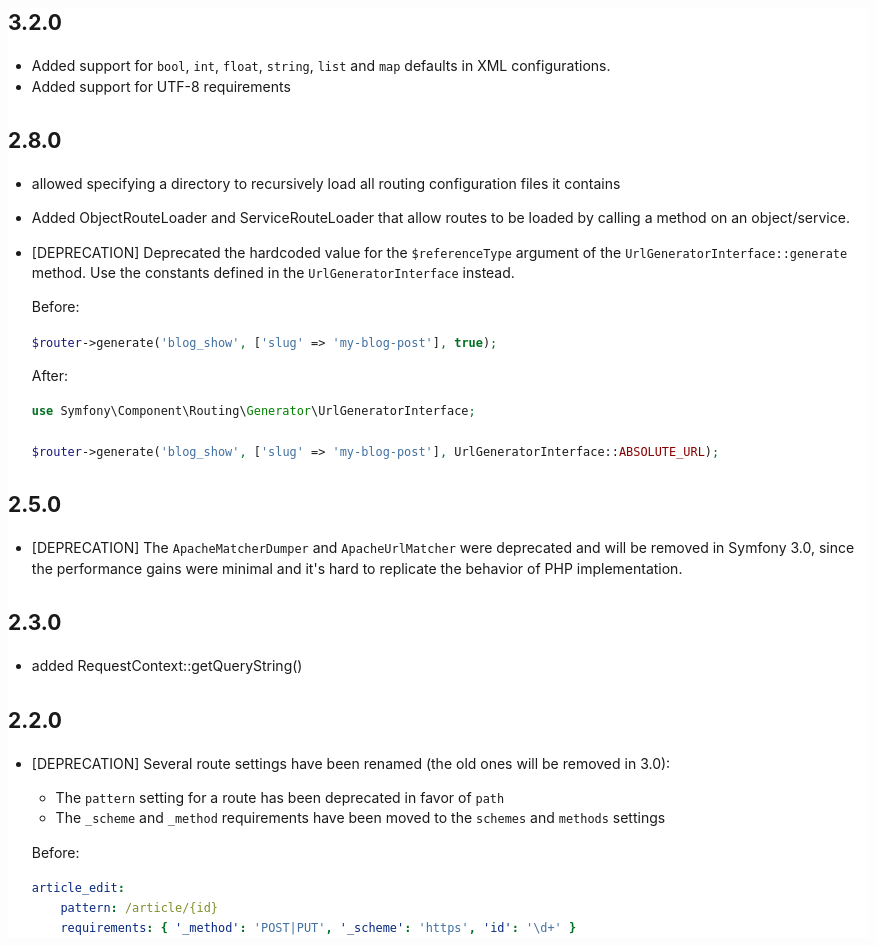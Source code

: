 3.2.0
-----

* Added support for `bool`, `int`, `float`, `string`, `list` and `map` defaults in XML configurations.
* Added support for UTF-8 requirements

2.8.0
-----

* allowed specifying a directory to recursively load all routing configuration files it contains
* Added ObjectRouteLoader and ServiceRouteLoader that allow routes to be loaded
  by calling a method on an object/service.
* [DEPRECATION] Deprecated the hardcoded value for the `$referenceType` argument of
  the `UrlGeneratorInterface::generate` method.
  Use the constants defined in the `UrlGeneratorInterface` instead.

  Before:

  ```php
  $router->generate('blog_show', ['slug' => 'my-blog-post'], true);
  ```

  After:

  ```php
  use Symfony\Component\Routing\Generator\UrlGeneratorInterface;

  $router->generate('blog_show', ['slug' => 'my-blog-post'], UrlGeneratorInterface::ABSOLUTE_URL);
  ```

2.5.0
-----

* [DEPRECATION] The `ApacheMatcherDumper` and `ApacheUrlMatcher` were deprecated and
  will be removed in Symfony 3.0, since the performance gains were minimal and
  it's hard to replicate the behavior of PHP implementation.

2.3.0
-----

* added RequestContext::getQueryString()

2.2.0
-----

* [DEPRECATION] Several route settings have been renamed (the old ones will be removed in 3.0):

    * The `pattern` setting for a route has been deprecated in favor of `path`
    * The `_scheme` and `_method` requirements have been moved to the `schemes` and `methods` settings

  Before:

  ```yaml
  article_edit:
      pattern: /article/{id}
      requirements: { '_method': 'POST|PUT', '_scheme': 'https', 'id': '\d+' }
  ```
